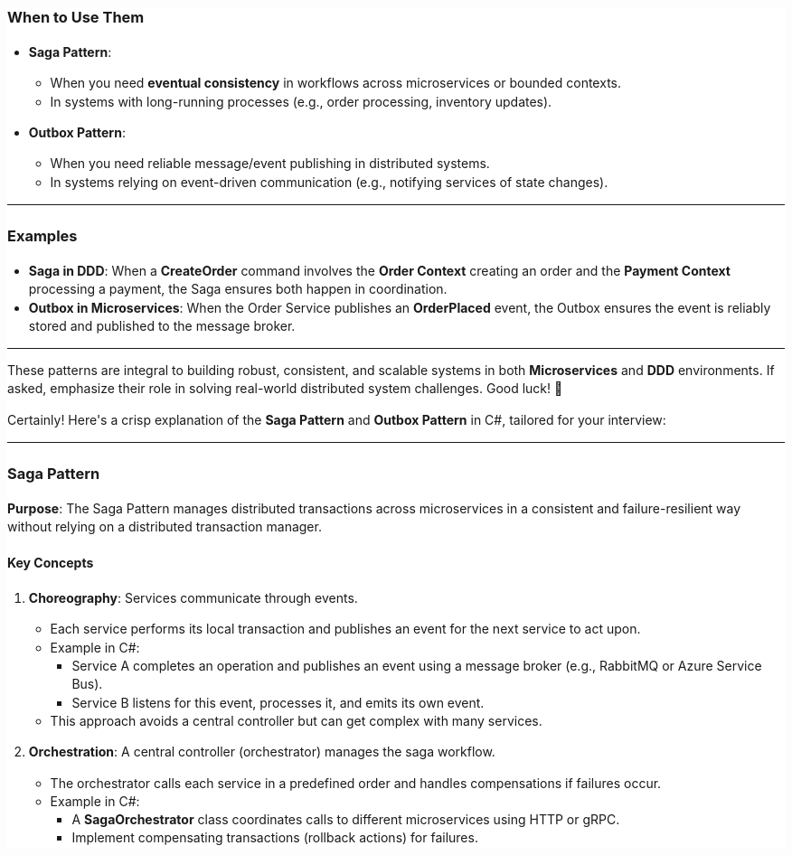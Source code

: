 
### **When to Use Them**

- **Saga Pattern**:

  - When you need **eventual consistency** in workflows across microservices or bounded contexts.
  - In systems with long-running processes (e.g., order processing, inventory updates).

- **Outbox Pattern**:
  - When you need reliable message/event publishing in distributed systems.
  - In systems relying on event-driven communication (e.g., notifying services of state changes).

---

### **Examples**

- **Saga in DDD**: When a **CreateOrder** command involves the **Order Context** creating an order and the **Payment Context** processing a payment, the Saga ensures both happen in coordination.
- **Outbox in Microservices**: When the Order Service publishes an **OrderPlaced** event, the Outbox ensures the event is reliably stored and published to the message broker.

---

These patterns are integral to building robust, consistent, and scalable systems in both **Microservices** and **DDD** environments. If asked, emphasize their role in solving real-world distributed system challenges. Good luck! 🚀

Certainly! Here's a crisp explanation of the **Saga Pattern** and **Outbox Pattern** in C#, tailored for your interview:

---

### **Saga Pattern**

**Purpose**: The Saga Pattern manages distributed transactions across microservices in a consistent and failure-resilient way without relying on a distributed transaction manager.

#### **Key Concepts**

1. **Choreography**: Services communicate through events.

   - Each service performs its local transaction and publishes an event for the next service to act upon.
   - Example in C#:
     - Service A completes an operation and publishes an event using a message broker (e.g., RabbitMQ or Azure Service Bus).
     - Service B listens for this event, processes it, and emits its own event.
   - This approach avoids a central controller but can get complex with many services.

2. **Orchestration**: A central controller (orchestrator) manages the saga workflow.
   - The orchestrator calls each service in a predefined order and handles compensations if failures occur.
   - Example in C#:
     - A **SagaOrchestrator** class coordinates calls to different microservices using HTTP or gRPC.
     - Implement compensating transactions (rollback actions) for failures.
